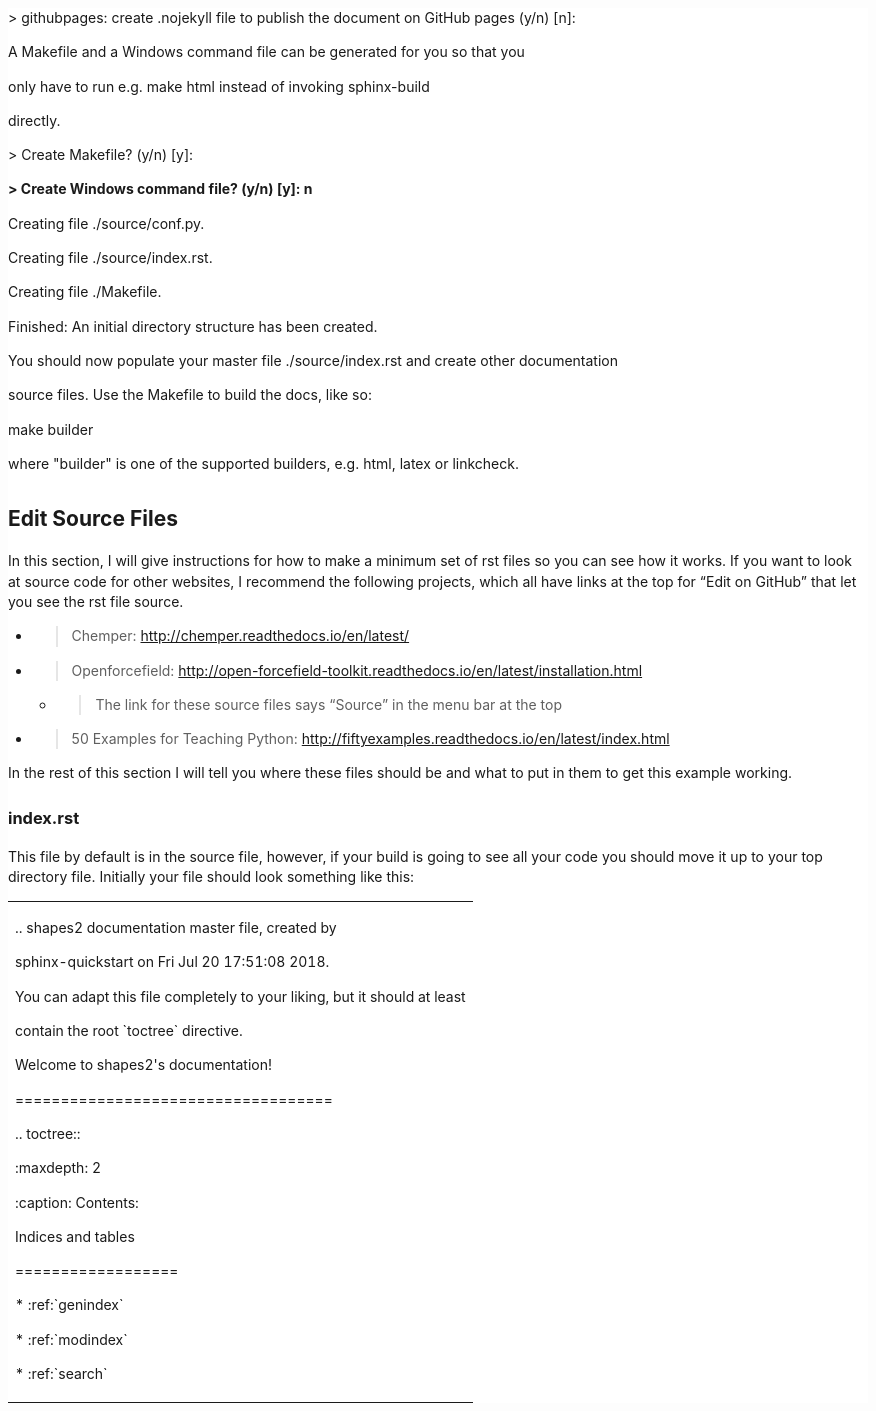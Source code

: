 <p>&gt; githubpages: create .nojekyll file to publish the document on GitHub pages (y/n) [n]:</p>
<p>A Makefile and a Windows command file can be generated for you so that you</p>
<p>only have to run e.g. make html instead of invoking sphinx-build</p>
<p>directly.</p>
<p>&gt; Create Makefile? (y/n) [y]:</p>
<p><strong>&gt; Create Windows command file? (y/n) [y]: n</strong></p>
<p>Creating file ./source/conf.py.</p>
<p>Creating file ./source/index.rst.</p>
<p>Creating file ./Makefile.</p>
<p>Finished: An initial directory structure has been created.</p>
<p>You should now populate your master file ./source/index.rst and create other documentation</p>
<p>source files. Use the Makefile to build the docs, like so:</p>
<p>make builder</p>
<p>where &quot;builder&quot; is one of the supported builders, e.g. html, latex or linkcheck.</p></td>
</tr>
</tbody>
</table>

## Edit Source Files

In this section, I will give instructions for how to make a minimum set of rst files so you can see how it works. If you want to look at source code for other websites, I recommend the following projects, which all have links at the top for “Edit on GitHub” that let you see the rst file source.

  - > Chemper: [<span class="underline">http://chemper.readthedocs.io/en/latest/</span>](http://chemper.readthedocs.io/en/latest/)

  - > Openforcefield: [<span class="underline">http://open-forcefield-toolkit.readthedocs.io/en/latest/installation.html</span>](http://open-forcefield-toolkit.readthedocs.io/en/latest/installation.html)
    
      - > The link for these source files says “Source” in the menu bar at the top

  - > 50 Examples for Teaching Python: [<span class="underline">http://fiftyexamples.readthedocs.io/en/latest/index.html</span>](http://fiftyexamples.readthedocs.io/en/latest/index.html)

In the rest of this section I will tell you where these files should be and what to put in them to get this example working.

### index.rst

This file by default is in the source file, however, if your build is going to see all your code you should move it up to your top directory file. Initially your file should look something like this:

<table>
<tbody>
<tr class="odd">
<td><p>.. shapes2 documentation master file, created by</p>
<p>sphinx-quickstart on Fri Jul 20 17:51:08 2018.</p>
<p>You can adapt this file completely to your liking, but it should at least</p>
<p>contain the root `toctree` directive.</p>
<p>Welcome to shapes2's documentation!</p>
<p>===================================</p>
<p>.. toctree::</p>
<p>:maxdepth: 2</p>
<p>:caption: Contents:</p>
<p>Indices and tables</p>
<p>==================</p>
<p>* :ref:`genindex`</p>
<p>* :ref:`modindex`</p>
<p>* :ref:`search`</p></td>
</tr>
</tbody>
</table>
